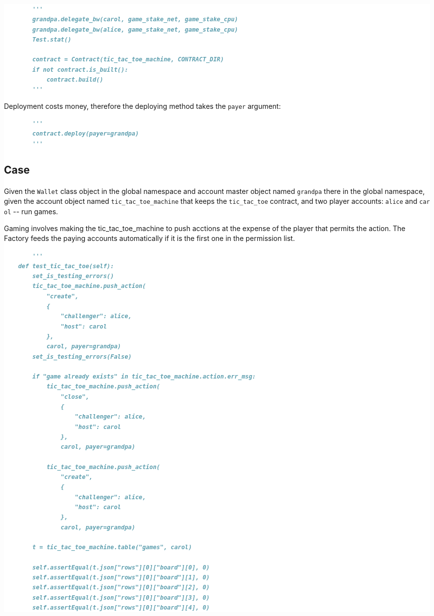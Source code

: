 ```md
        '''
        grandpa.delegate_bw(carol, game_stake_net, game_stake_cpu)
        grandpa.delegate_bw(alice, game_stake_net, game_stake_cpu)
        Test.stat()

        contract = Contract(tic_tac_toe_machine, CONTRACT_DIR)
        if not contract.is_built():
            contract.build()
        '''
```
Deployment costs money, therefore the deploying method takes the `payer` argument:
```md
        '''            
        contract.deploy(payer=grandpa)                   
        '''
```

## Case

Given the ``Wallet`` class object in the global namespace and account  master 
object named ``grandpa`` there in the global namespace, given the account 
object named ``tic_tac_toe_machine`` that keeps the ``tic_tac_toe`` contract, and two player accounts: ``alice`` and ``carol`` -- run games.

Gaming involves making the tic_tac_toe_machine to push acctions at the expense of the player that permits the action. The Factory feeds the paying accounts automatically if it is the first one in the permission list.
```md
        '''
    def test_tic_tac_toe(self):
        set_is_testing_errors()       
        tic_tac_toe_machine.push_action(
            "create", 
            {
                "challenger": alice, 
                "host": carol
            },
            carol, payer=grandpa)
        set_is_testing_errors(False)

        if "game already exists" in tic_tac_toe_machine.action.err_msg:
            tic_tac_toe_machine.push_action(
                "close", 
                {
                    "challenger": alice,  
                    "host": carol 
                }, 
                carol, payer=grandpa)
            
            tic_tac_toe_machine.push_action(
                "create", 
                {
                    "challenger": alice, 
                    "host": carol
                },
                carol, payer=grandpa)
        
        t = tic_tac_toe_machine.table("games", carol)

        self.assertEqual(t.json["rows"][0]["board"][0], 0)
        self.assertEqual(t.json["rows"][0]["board"][1], 0)
        self.assertEqual(t.json["rows"][0]["board"][2], 0)
        self.assertEqual(t.json["rows"][0]["board"][3], 0)
        self.assertEqual(t.json["rows"][0]["board"][4], 0)
```